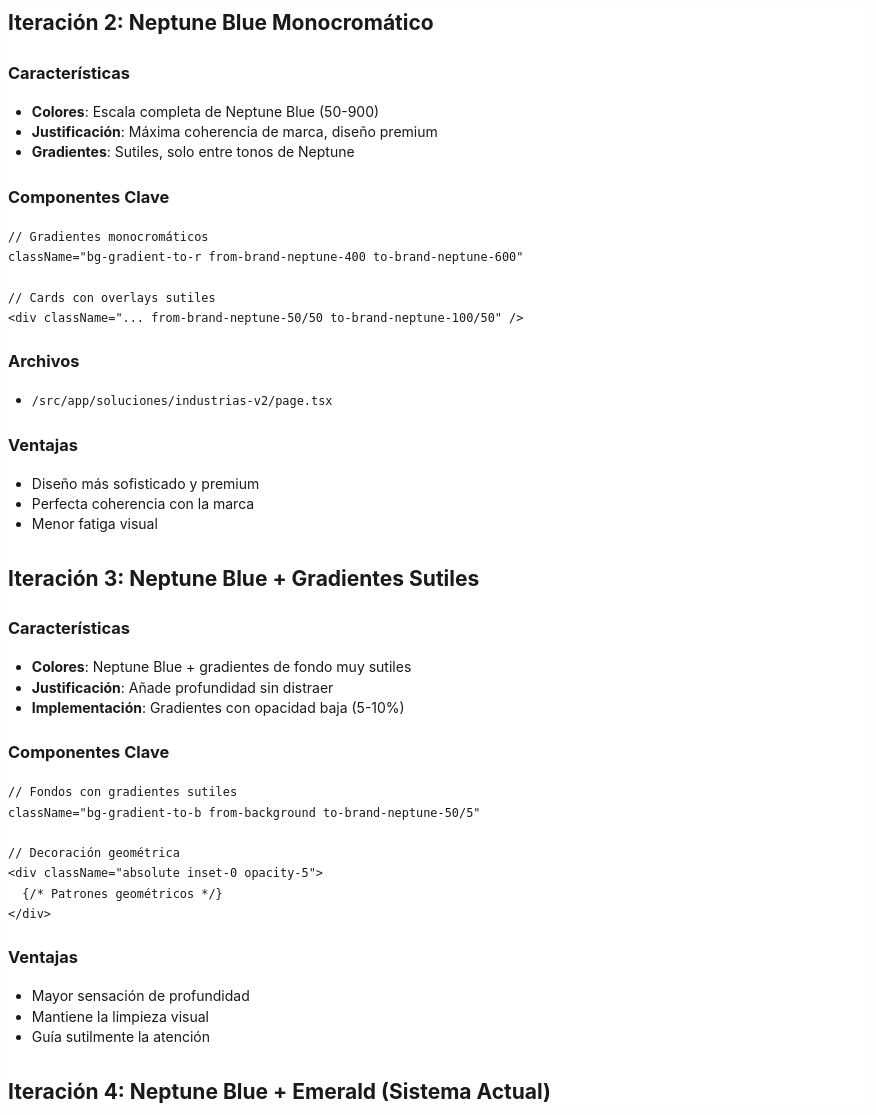 ## Iteración 2: Neptune Blue Monocromático

### Características
- **Colores**: Escala completa de Neptune Blue (50-900)
- **Justificación**: Máxima coherencia de marca, diseño premium
- **Gradientes**: Sutiles, solo entre tonos de Neptune

### Componentes Clave
```tsx
// Gradientes monocromáticos
className="bg-gradient-to-r from-brand-neptune-400 to-brand-neptune-600"

// Cards con overlays sutiles
<div className="... from-brand-neptune-50/50 to-brand-neptune-100/50" />
```

### Archivos
- `/src/app/soluciones/industrias-v2/page.tsx`

### Ventajas
- Diseño más sofisticado y premium
- Perfecta coherencia con la marca
- Menor fatiga visual

## Iteración 3: Neptune Blue + Gradientes Sutiles

### Características
- **Colores**: Neptune Blue + gradientes de fondo muy sutiles
- **Justificación**: Añade profundidad sin distraer
- **Implementación**: Gradientes con opacidad baja (5-10%)

### Componentes Clave
```tsx
// Fondos con gradientes sutiles
className="bg-gradient-to-b from-background to-brand-neptune-50/5"

// Decoración geométrica
<div className="absolute inset-0 opacity-5">
  {/* Patrones geométricos */}
</div>
```

### Ventajas
- Mayor sensación de profundidad
- Mantiene la limpieza visual
- Guía sutilmente la atención

## Iteración 4: Neptune Blue + Emerald (Sistema Actual)
